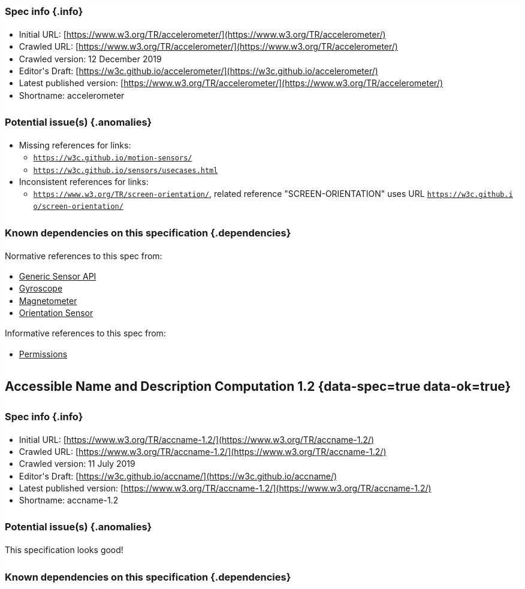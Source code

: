 ### Spec info {.info}

- Initial URL: [https://www.w3.org/TR/accelerometer/](https://www.w3.org/TR/accelerometer/)
- Crawled URL: [https://www.w3.org/TR/accelerometer/](https://www.w3.org/TR/accelerometer/)
- Crawled version: 12 December 2019
- Editor's Draft: [https://w3c.github.io/accelerometer/](https://w3c.github.io/accelerometer/)
- Latest published version: [https://www.w3.org/TR/accelerometer/](https://www.w3.org/TR/accelerometer/)
- Shortname: accelerometer

### Potential issue(s) {.anomalies}

- Missing references for links: 
     * [`https://w3c.github.io/motion-sensors/`](https://w3c.github.io/motion-sensors/)
     * [`https://w3c.github.io/sensors/usecases.html`](https://w3c.github.io/sensors/usecases.html)
- Inconsistent references for links: 
     * [`https://www.w3.org/TR/screen-orientation/`](https://www.w3.org/TR/screen-orientation/), related reference "SCREEN-ORIENTATION" uses URL [`https://w3c.github.io/screen-orientation/`](https://w3c.github.io/screen-orientation/)

### Known dependencies on this specification {.dependencies}

Normative references to this spec from:

- [Generic Sensor API](https://www.w3.org/TR/generic-sensor/)
- [Gyroscope](https://www.w3.org/TR/gyroscope/)
- [Magnetometer](https://www.w3.org/TR/magnetometer/)
- [Orientation Sensor](https://www.w3.org/TR/orientation-sensor/)

Informative references to this spec from:

- [Permissions](https://www.w3.org/TR/permissions/)


## Accessible Name and Description Computation 1.2 {data-spec=true data-ok=true}

### Spec info {.info}

- Initial URL: [https://www.w3.org/TR/accname-1.2/](https://www.w3.org/TR/accname-1.2/)
- Crawled URL: [https://www.w3.org/TR/accname-1.2/](https://www.w3.org/TR/accname-1.2/)
- Crawled version: 11 July 2019
- Editor's Draft: [https://w3c.github.io/accname/](https://w3c.github.io/accname/)
- Latest published version: [https://www.w3.org/TR/accname-1.2/](https://www.w3.org/TR/accname-1.2/)
- Shortname: accname-1.2

### Potential issue(s) {.anomalies}

This specification looks good!

### Known dependencies on this specification {.dependencies}

